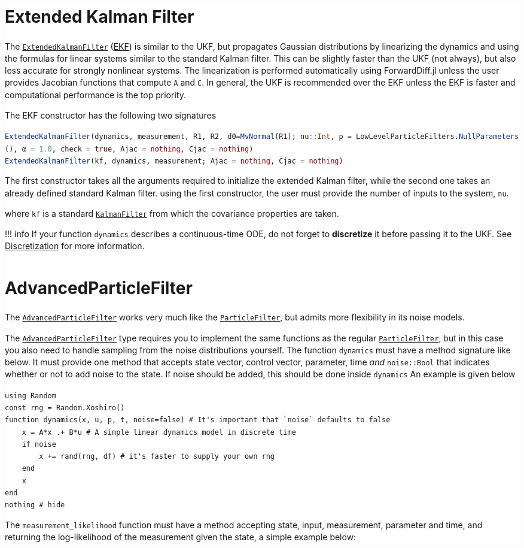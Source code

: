 # Extended Kalman Filter
The [`ExtendedKalmanFilter`](@ref) ([EKF](https://en.wikipedia.org/wiki/Extended_Kalman_filter)) is similar to the UKF, but propagates Gaussian distributions by linearizing the dynamics and using the formulas for linear systems similar to the standard Kalman filter. This can be slightly faster than the UKF (not always), but also less accurate for strongly nonlinear systems. The linearization is performed automatically using ForwardDiff.jl unless the user provides Jacobian functions that compute ``A`` and ``C``. In general, the UKF is recommended over the EKF unless the EKF is faster and computational performance is the top priority.

The EKF constructor has the following two signatures
```julia
ExtendedKalmanFilter(dynamics, measurement, R1, R2, d0=MvNormal(R1); nu::Int, p = LowLevelParticleFilters.NullParameters(), α = 1.0, check = true, Ajac = nothing, Cjac = nothing)
ExtendedKalmanFilter(kf, dynamics, measurement; Ajac = nothing, Cjac = nothing)
```
The first constructor takes all the arguments required to initialize the extended Kalman filter, while the second one takes an already defined standard Kalman filter. using the first constructor, the user must provide the number of inputs to the system, `nu`.

where `kf` is a standard [`KalmanFilter`](@ref) from which the covariance properties are taken.

!!! info
    If your function `dynamics` describes a continuous-time ODE, do not forget to **discretize** it before passing it to the UKF. See [Discretization](@ref) for more information.


# AdvancedParticleFilter
The [`AdvancedParticleFilter`](@ref) works very much like the [`ParticleFilter`](@ref), but admits more flexibility in its noise models.

The [`AdvancedParticleFilter`](@ref) type requires you to implement the same functions as the regular [`ParticleFilter`](@ref), but in this case you also need to handle sampling from the noise distributions yourself.
The function `dynamics` must have a method signature like below. It must provide one method that accepts state vector, control vector, parameter, time *and* `noise::Bool` that indicates whether or not to add noise to the state. If noise should be added, this should be done inside `dynamics` An example is given below

```@example lingauss
using Random
const rng = Random.Xoshiro()
function dynamics(x, u, p, t, noise=false) # It's important that `noise` defaults to false
    x = A*x .+ B*u # A simple linear dynamics model in discrete time
    if noise
        x += rand(rng, df) # it's faster to supply your own rng
    end
    x
end
nothing # hide
```

The `measurement_likelihood` function must have a method accepting state, input, measurement, parameter and time, and returning the log-likelihood of the measurement given the state, a simple example below:
